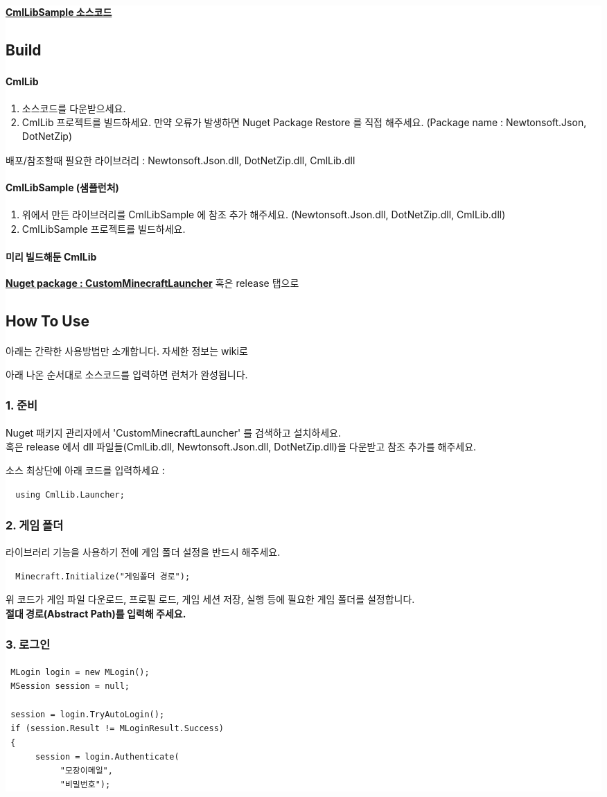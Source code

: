**[CmlLibSample 소스코드](https://github.com/AlphaBs/MinecraftLauncherLibrary/tree/master/CmlLibSample)** 

## Build

#### CmlLib
1. 소스코드를 다운받으세요.
2. CmlLib 프로젝트를 빌드하세요. 만약 오류가 발생하면 Nuget Package Restore 를 직접 해주세요. (Package name : Newtonsoft.Json, DotNetZip)  

배포/참조할때 필요한 라이브러리 : Newtonsoft.Json.dll, DotNetZip.dll, CmlLib.dll

#### CmlLibSample (샘플런처)
1. 위에서 만든 라이브러리를 CmlLibSample 에 참조 추가 해주세요. (Newtonsoft.Json.dll, DotNetZip.dll, CmlLib.dll)
2. CmlLibSample 프로젝트를 빌드하세요.

#### 미리 빌드해둔 CmlLib
**[Nuget package : CustomMinecraftLauncher](https://www.nuget.org/packages/CustomMinecraftLauncher/)**
혹은 release 탭으로


## How To Use

아래는 간략한 사용방법만 소개합니다. 자세한 정보는 wiki로

아래 나온 순서대로 소스코드를 입력하면 런처가 완성됩니다.

### **1. 준비**

Nuget 패키지 관리자에서 'CustomMinecraftLauncher' 를 검색하고 설치하세요.  
혹은 release 에서 dll 파일들(CmlLib.dll, Newtonsoft.Json.dll, DotNetZip.dll)을 다운받고 참조 추가를 해주세요. 

소스 최상단에 아래 코드를 입력하세요 :  


      using CmlLib.Launcher;

### **2. 게임 폴더**

라이브러리 기능을 사용하기 전에 게임 폴더 설정을 반드시 해주세요.

      Minecraft.Initialize("게임폴더 경로");

위 코드가 게임 파일 다운로드, 프로필 로드, 게임 세션 저장, 실행 등에 필요한 게임 폴더를 설정합니다.  
**절대 경로(Abstract Path)를 입력해 주세요.**

### **3. 로그인**

     MLogin login = new MLogin();
     MSession session = null;

     session = login.TryAutoLogin();
     if (session.Result != MLoginResult.Success)
     {
          session = login.Authenticate(
               "모장이메일",
               "비밀번호");
